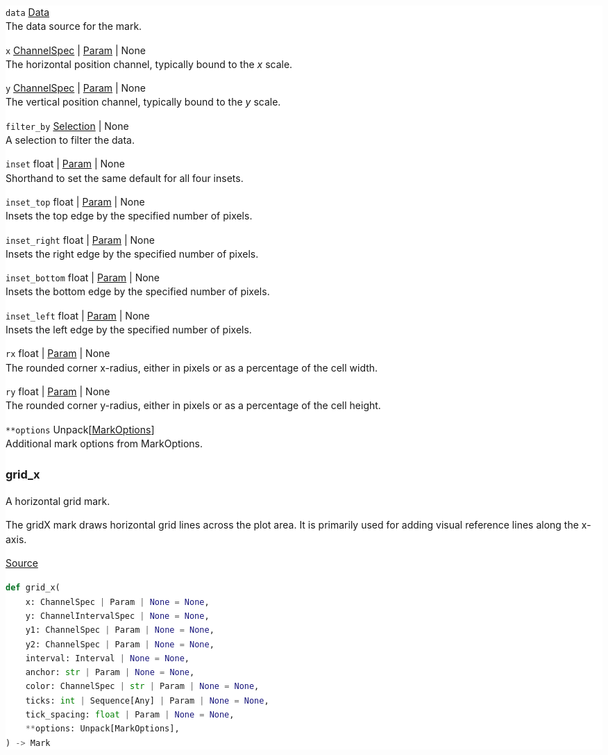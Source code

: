 `data` [Data](inspect_viz.qmd#data)  
The data source for the mark.

`x` [ChannelSpec](inspect_viz.mark.qmd#channelspec) \| [Param](inspect_viz.qmd#param) \| None  
The horizontal position channel, typically bound to the *x* scale.

`y` [ChannelSpec](inspect_viz.mark.qmd#channelspec) \| [Param](inspect_viz.qmd#param) \| None  
The vertical position channel, typically bound to the *y* scale.

`filter_by` [Selection](inspect_viz.qmd#selection) \| None  
A selection to filter the data.

`inset` float \| [Param](inspect_viz.qmd#param) \| None  
Shorthand to set the same default for all four insets.

`inset_top` float \| [Param](inspect_viz.qmd#param) \| None  
Insets the top edge by the specified number of pixels.

`inset_right` float \| [Param](inspect_viz.qmd#param) \| None  
Insets the right edge by the specified number of pixels.

`inset_bottom` float \| [Param](inspect_viz.qmd#param) \| None  
Insets the bottom edge by the specified number of pixels.

`inset_left` float \| [Param](inspect_viz.qmd#param) \| None  
Insets the left edge by the specified number of pixels.

`rx` float \| [Param](inspect_viz.qmd#param) \| None  
The rounded corner x-radius, either in pixels or as a percentage of the
cell width.

`ry` float \| [Param](inspect_viz.qmd#param) \| None  
The rounded corner y-radius, either in pixels or as a percentage of the
cell height.

`**options` Unpack\[[MarkOptions](inspect_viz.mark.qmd#markoptions)\]  
Additional mark options from MarkOptions.

### grid_x

A horizontal grid mark.

The gridX mark draws horizontal grid lines across the plot area. It is
primarily used for adding visual reference lines along the x-axis.

[Source](https://github.com/meridianlabs-ai/inspect_viz/blob/4f22634e35c5dd4410d75f3db2210791c92d61f9/src/inspect_viz/mark/_grid.py#L14)

``` python
def grid_x(
    x: ChannelSpec | Param | None = None,
    y: ChannelIntervalSpec | None = None,
    y1: ChannelSpec | Param | None = None,
    y2: ChannelSpec | Param | None = None,
    interval: Interval | None = None,
    anchor: str | Param | None = None,
    color: ChannelSpec | str | Param | None = None,
    ticks: int | Sequence[Any] | Param | None = None,
    tick_spacing: float | Param | None = None,
    **options: Unpack[MarkOptions],
) -> Mark
```
